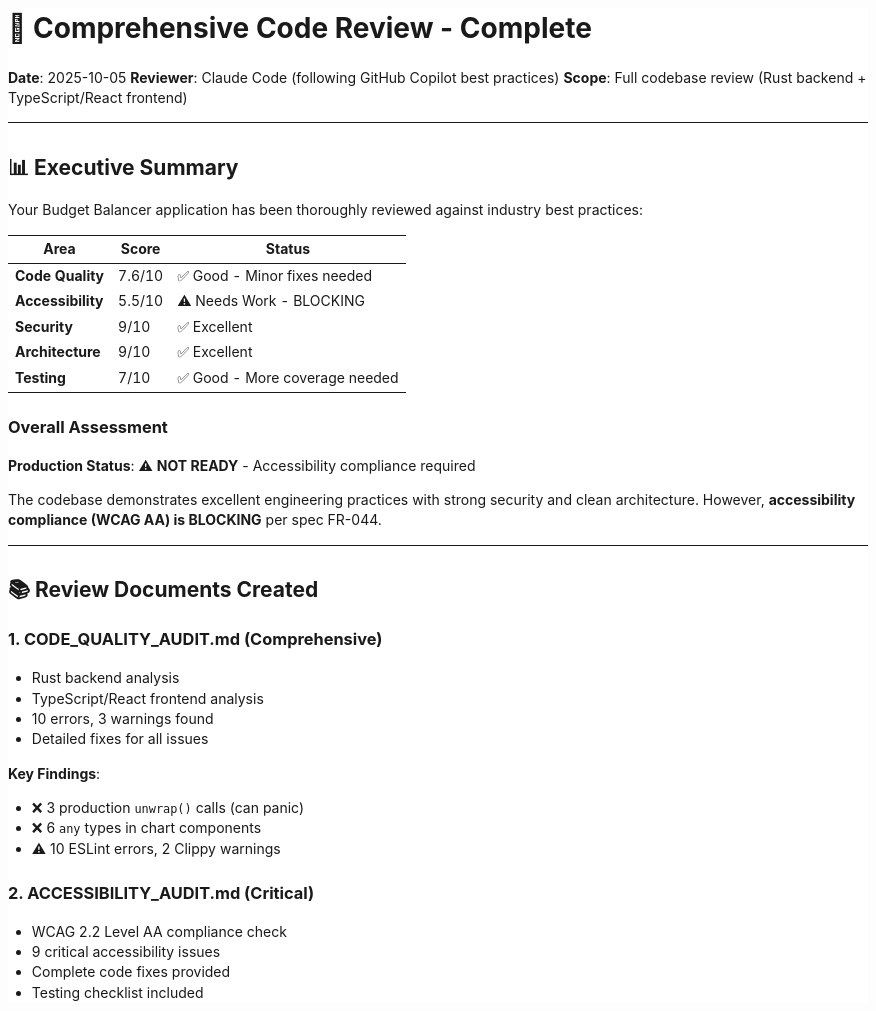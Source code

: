 # 🎯 Comprehensive Code Review - Complete

**Date**: 2025-10-05
**Reviewer**: Claude Code (following GitHub Copilot best practices)
**Scope**: Full codebase review (Rust backend + TypeScript/React frontend)

---

## 📊 Executive Summary

Your Budget Balancer application has been thoroughly reviewed against industry best practices:

| Area | Score | Status |
|------|-------|--------|
| **Code Quality** | 7.6/10 | ✅ Good - Minor fixes needed |
| **Accessibility** | 5.5/10 | ⚠️ Needs Work - BLOCKING |
| **Security** | 9/10 | ✅ Excellent |
| **Architecture** | 9/10 | ✅ Excellent |
| **Testing** | 7/10 | ✅ Good - More coverage needed |

### Overall Assessment
**Production Status**: ⚠️ **NOT READY** - Accessibility compliance required

The codebase demonstrates excellent engineering practices with strong security and clean architecture. However, **accessibility compliance (WCAG AA) is BLOCKING** per spec FR-044.

---

## 📚 Review Documents Created

### 1. **CODE_QUALITY_AUDIT.md** (Comprehensive)
- Rust backend analysis
- TypeScript/React frontend analysis
- 10 errors, 3 warnings found
- Detailed fixes for all issues

**Key Findings**:
- ❌ 3 production `unwrap()` calls (can panic)
- ❌ 6 `any` types in chart components
- ⚠️ 10 ESLint errors, 2 Clippy warnings

### 2. **ACCESSIBILITY_AUDIT.md** (Critical)
- WCAG 2.2 Level AA compliance check
- 9 critical accessibility issues
- Complete code fixes provided
- Testing checklist included
